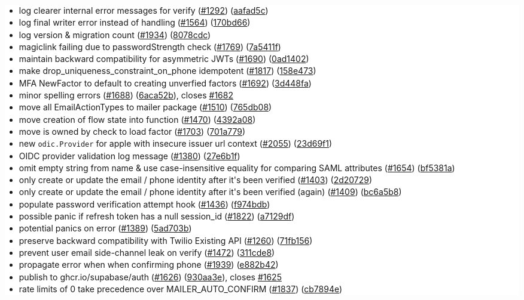 * log clearer internal error messages for verify ([#1292](https://github.com/linkly-id/auth/issues/1292)) ([aafad5c](https://github.com/linkly-id/auth/commit/aafad5c2b073f0f56239109eef2cf5f2ee5cfd70))
* log final writer error instead of handling ([#1564](https://github.com/linkly-id/auth/issues/1564)) ([170bd66](https://github.com/linkly-id/auth/commit/170bd6615405afc852c7107f7358dfc837bad737))
* log version & migration count ([#1934](https://github.com/linkly-id/auth/issues/1934)) ([8078cdc](https://github.com/linkly-id/auth/commit/8078cdc6f275c97d84c0ba20963327af900b84d0))
* magiclink failing due to passwordStrength check ([#1769](https://github.com/linkly-id/auth/issues/1769)) ([7a5411f](https://github.com/linkly-id/auth/commit/7a5411f1d4247478f91027bc4969cbbe95b7774c))
* maintain backward compatibility for asymmetric JWTs ([#1690](https://github.com/linkly-id/auth/issues/1690)) ([0ad1402](https://github.com/linkly-id/auth/commit/0ad1402444348e47e1e42be186b3f052d31be824))
* make drop_uniqueness_constraint_on_phone idempotent ([#1817](https://github.com/linkly-id/auth/issues/1817)) ([158e473](https://github.com/linkly-id/auth/commit/158e4732afa17620cdd89c85b7b57569feea5c21))
* MFA NewFactor to default to creating unverfied factors ([#1692](https://github.com/linkly-id/auth/issues/1692)) ([3d448fa](https://github.com/linkly-id/auth/commit/3d448fa73cb77eb8511dbc47bfafecce4a4a2150))
* minor spelling errors ([#1688](https://github.com/linkly-id/auth/issues/1688)) ([6aca52b](https://github.com/linkly-id/auth/commit/6aca52b56f8a6254de7709c767b9a5649f1da248)), closes [#1682](https://github.com/linkly-id/auth/issues/1682)
* move all EmailActionTypes to mailer package ([#1510](https://github.com/linkly-id/auth/issues/1510)) ([765db08](https://github.com/linkly-id/auth/commit/765db08582669a1b7f054217fa8f0ed45804c0b5))
* move creation of flow state into function ([#1470](https://github.com/linkly-id/auth/issues/1470)) ([4392a08](https://github.com/linkly-id/auth/commit/4392a08d68d18828005d11382730117a7b143635))
* move is owned by check to load factor ([#1703](https://github.com/linkly-id/auth/issues/1703)) ([701a779](https://github.com/linkly-id/auth/commit/701a779cf092e777dd4ad4954dc650164b09ab32))
* new `odic.Provider` for apple with insecure issuer url context ([#2055](https://github.com/linkly-id/auth/issues/2055)) ([23d69f1](https://github.com/linkly-id/auth/commit/23d69f1c450b4a24a262cb25112e68408857a3b2))
* OIDC provider validation log message ([#1380](https://github.com/linkly-id/auth/issues/1380)) ([27e6b1f](https://github.com/linkly-id/auth/commit/27e6b1f9a4394c5c4f8dff9a8b5529db1fc67af9))
* omit empty string from name & use case-insensitive equality for comparing SAML attributes ([#1654](https://github.com/linkly-id/auth/issues/1654)) ([bf5381a](https://github.com/linkly-id/auth/commit/bf5381a6b1c686955dc4e39fe5fb806ffd309563))
* only create or update the email / phone identity after it's been verified ([#1403](https://github.com/linkly-id/auth/issues/1403)) ([2d20729](https://github.com/linkly-id/auth/commit/2d207296ec22dd6c003c89626d255e35441fd52d))
* only create or update the email / phone identity after it's been verified (again) ([#1409](https://github.com/linkly-id/auth/issues/1409)) ([bc6a5b8](https://github.com/linkly-id/auth/commit/bc6a5b884b43fe6b8cb924d3f79999fe5bfe7c5f))
* populate password verification attempt hook ([#1436](https://github.com/linkly-id/auth/issues/1436)) ([f974bdb](https://github.com/linkly-id/auth/commit/f974bdb58340395955ca27bdd26d57062433ece9))
* possible panic if refresh token has a null session_id ([#1822](https://github.com/linkly-id/auth/issues/1822)) ([a7129df](https://github.com/linkly-id/auth/commit/a7129df4e1d91a042b56ff1f041b9c6598825475))
* potential panics on error ([#1389](https://github.com/linkly-id/auth/issues/1389)) ([5ad703b](https://github.com/linkly-id/auth/commit/5ad703bddc6ec74f076cbe6ce1f942663343d47a))
* preserve backward compatibility with Twilio Existing API ([#1260](https://github.com/linkly-id/auth/issues/1260)) ([71fb156](https://github.com/linkly-id/auth/commit/71fb1569c9daff8ac99ae6b9626e098606b2934f))
* prevent user email side-channel leak on verify ([#1472](https://github.com/linkly-id/auth/issues/1472)) ([311cde8](https://github.com/linkly-id/auth/commit/311cde8d1e82f823ae26a341e068034d60273864))
* propagate error when when confirming phone ([#1939](https://github.com/linkly-id/auth/issues/1939)) ([e882b42](https://github.com/linkly-id/auth/commit/e882b42f3929ab2e587a41ba6593edaf237e5535))
* publish to ghcr.io/supabase/auth ([#1626](https://github.com/linkly-id/auth/issues/1626)) ([930aa3e](https://github.com/linkly-id/auth/commit/930aa3edb633823d4510c2aff675672df06f1211)), closes [#1625](https://github.com/linkly-id/auth/issues/1625)
* rate limits of 0 take precedence over MAILER_AUTO_CONFIRM ([#1837](https://github.com/linkly-id/auth/issues/1837)) ([cb7894e](https://github.com/linkly-id/auth/commit/cb7894e1119d27d527dedcca22d8b3d433beddac))